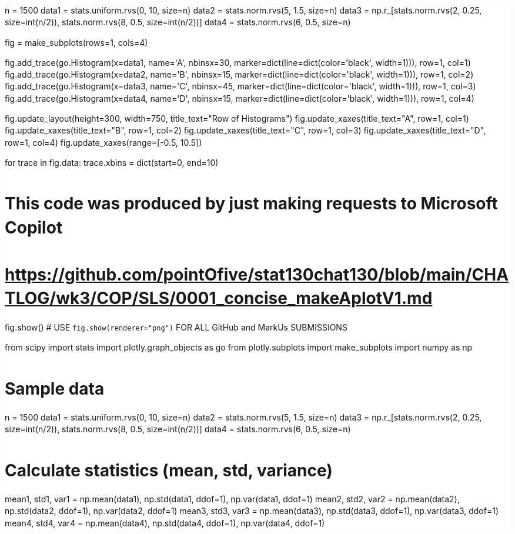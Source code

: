 n = 1500
data1 = stats.uniform.rvs(0, 10, size=n)
data2 = stats.norm.rvs(5, 1.5, size=n)
data3 = np.r_[stats.norm.rvs(2, 0.25, size=int(n/2)), stats.norm.rvs(8, 0.5, size=int(n/2))]
data4 = stats.norm.rvs(6, 0.5, size=n)

fig = make_subplots(rows=1, cols=4)

fig.add_trace(go.Histogram(x=data1, name='A', nbinsx=30, marker=dict(line=dict(color='black', width=1))), row=1, col=1)
fig.add_trace(go.Histogram(x=data2, name='B', nbinsx=15, marker=dict(line=dict(color='black', width=1))), row=1, col=2)
fig.add_trace(go.Histogram(x=data3, name='C', nbinsx=45, marker=dict(line=dict(color='black', width=1))), row=1, col=3)
fig.add_trace(go.Histogram(x=data4, name='D', nbinsx=15, marker=dict(line=dict(color='black', width=1))), row=1, col=4)

fig.update_layout(height=300, width=750, title_text="Row of Histograms")
fig.update_xaxes(title_text="A", row=1, col=1)
fig.update_xaxes(title_text="B", row=1, col=2)
fig.update_xaxes(title_text="C", row=1, col=3)
fig.update_xaxes(title_text="D", row=1, col=4)
fig.update_xaxes(range=[-0.5, 10.5])

for trace in fig.data:
    trace.xbins = dict(start=0, end=10)
    
# This code was produced by just making requests to Microsoft Copilot
# https://github.com/pointOfive/stat130chat130/blob/main/CHATLOG/wk3/COP/SLS/0001_concise_makeAplotV1.md

fig.show() # USE `fig.show(renderer="png")` FOR ALL GitHub and MarkUs SUBMISSIONS

from scipy import stats
import plotly.graph_objects as go
from plotly.subplots import make_subplots
import numpy as np

# Sample data
n = 1500
data1 = stats.uniform.rvs(0, 10, size=n)
data2 = stats.norm.rvs(5, 1.5, size=n)
data3 = np.r_[stats.norm.rvs(2, 0.25, size=int(n/2)), stats.norm.rvs(8, 0.5, size=int(n/2))]
data4 = stats.norm.rvs(6, 0.5, size=n)

# Calculate statistics (mean, std, variance)
mean1, std1, var1 = np.mean(data1), np.std(data1, ddof=1), np.var(data1, ddof=1)
mean2, std2, var2 = np.mean(data2), np.std(data2, ddof=1), np.var(data2, ddof=1)
mean3, std3, var3 = np.mean(data3), np.std(data3, ddof=1), np.var(data3, ddof=1)
mean4, std4, var4 = np.mean(data4), np.std(data4, ddof=1), np.var(data4, ddof=1)
